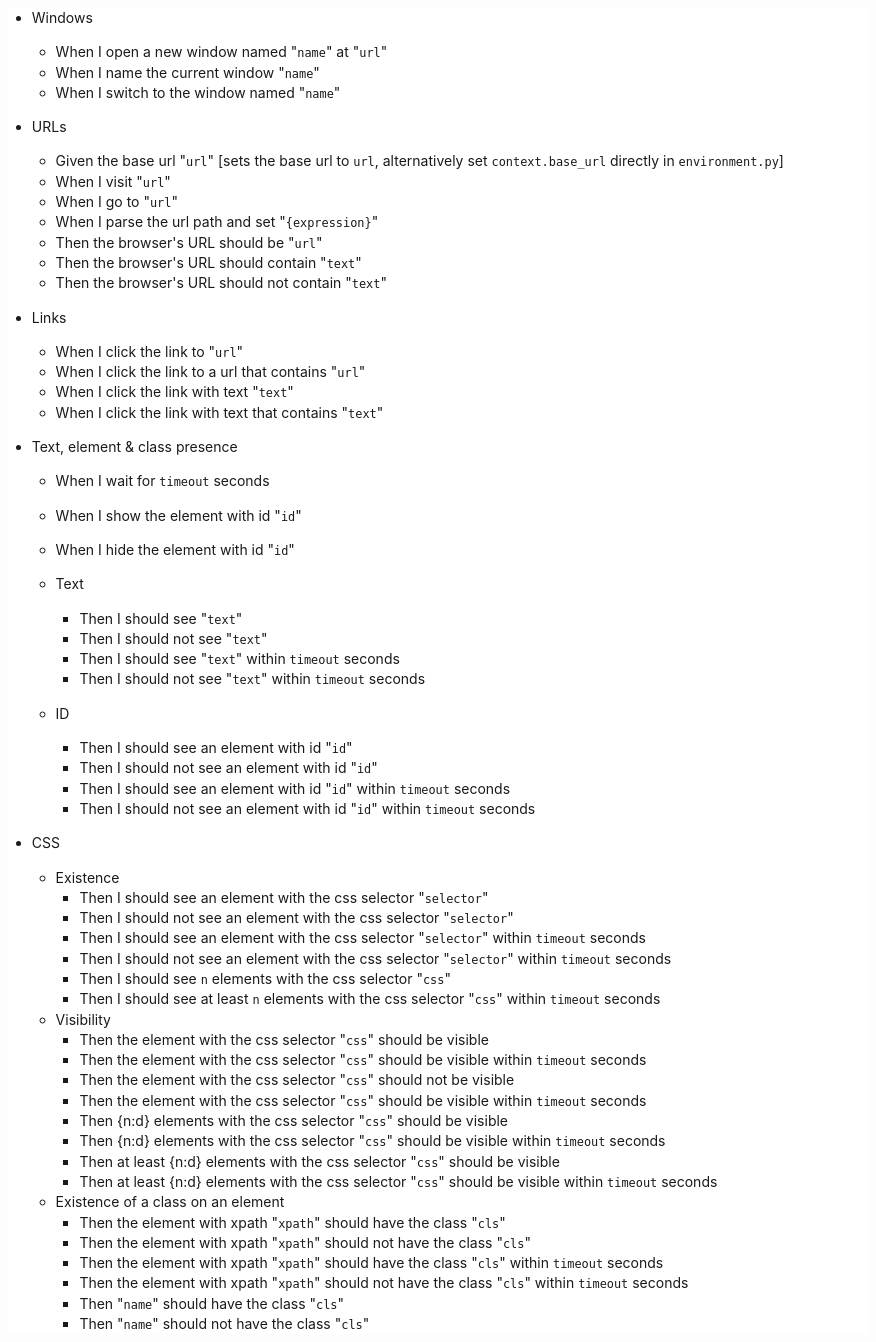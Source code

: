- Windows

  - When I open a new window named "`name`" at "`url`"
  - When I name the current window "`name`"
  - When I switch to the window named "`name`"

- URLs

  - Given the base url "`url`" [sets the base url to `url`, alternatively set `context.base_url` directly in `environment.py`]
  - When I visit "`url`"
  - When I go to "`url`"
  - When I parse the url path and set "`{expression}`"
  - Then the browser's URL should be "`url`"
  - Then the browser's URL should contain "`text`"
  - Then the browser's URL should not contain "`text`"

- Links

  - When I click the link to "`url`"
  - When I click the link to a url that contains "`url`"
  - When I click the link with text "`text`"
  - When I click the link with text that contains "`text`"

- Text, element & class presence

  - When I wait for `timeout` seconds
  - When I show the element with id "`id`"
  - When I hide the element with id "`id`"

  - Text

    - Then I should see "`text`"
    - Then I should not see "`text`"
    - Then I should see "`text`" within `timeout` seconds
    - Then I should not see "`text`" within `timeout` seconds

  - ID
    - Then I should see an element with id "`id`"
    - Then I should not see an element with id "`id`"
    - Then I should see an element with id "`id`" within `timeout` seconds
    - Then I should not see an element with id "`id`" within `timeout` seconds

- CSS

  - Existence
    - Then I should see an element with the css selector "`selector`"
    - Then I should not see an element with the css selector "`selector`"
    - Then I should see an element with the css selector "`selector`" within `timeout` seconds
    - Then I should not see an element with the css selector "`selector`" within `timeout` seconds
    - Then I should see `n` elements with the css selector "`css`"
    - Then I should see at least `n` elements with the css selector "`css`" within `timeout` seconds
  - Visibility
    - Then the element with the css selector "`css`" should be visible
    - Then the element with the css selector "`css`" should be visible within `timeout` seconds
    - Then the element with the css selector "`css`" should not be visible
    - Then the element with the css selector "`css`" should be visible within `timeout` seconds
    - Then {n:d} elements with the css selector "`css`" should be visible
    - Then {n:d} elements with the css selector "`css`" should be visible within `timeout` seconds
    - Then at least {n:d} elements with the css selector "`css`" should be visible
    - Then at least {n:d} elements with the css selector "`css`" should be visible within `timeout` seconds
  - Existence of a class on an element
    - Then the element with xpath "`xpath`" should have the class "`cls`"
    - Then the element with xpath "`xpath`" should not have the class "`cls`"
    - Then the element with xpath "`xpath`" should have the class "`cls`" within `timeout` seconds
    - Then the element with xpath "`xpath`" should not have the class "`cls`" within `timeout` seconds
    - Then "`name`" should have the class "`cls`"
    - Then "`name`" should not have the class "`cls`"